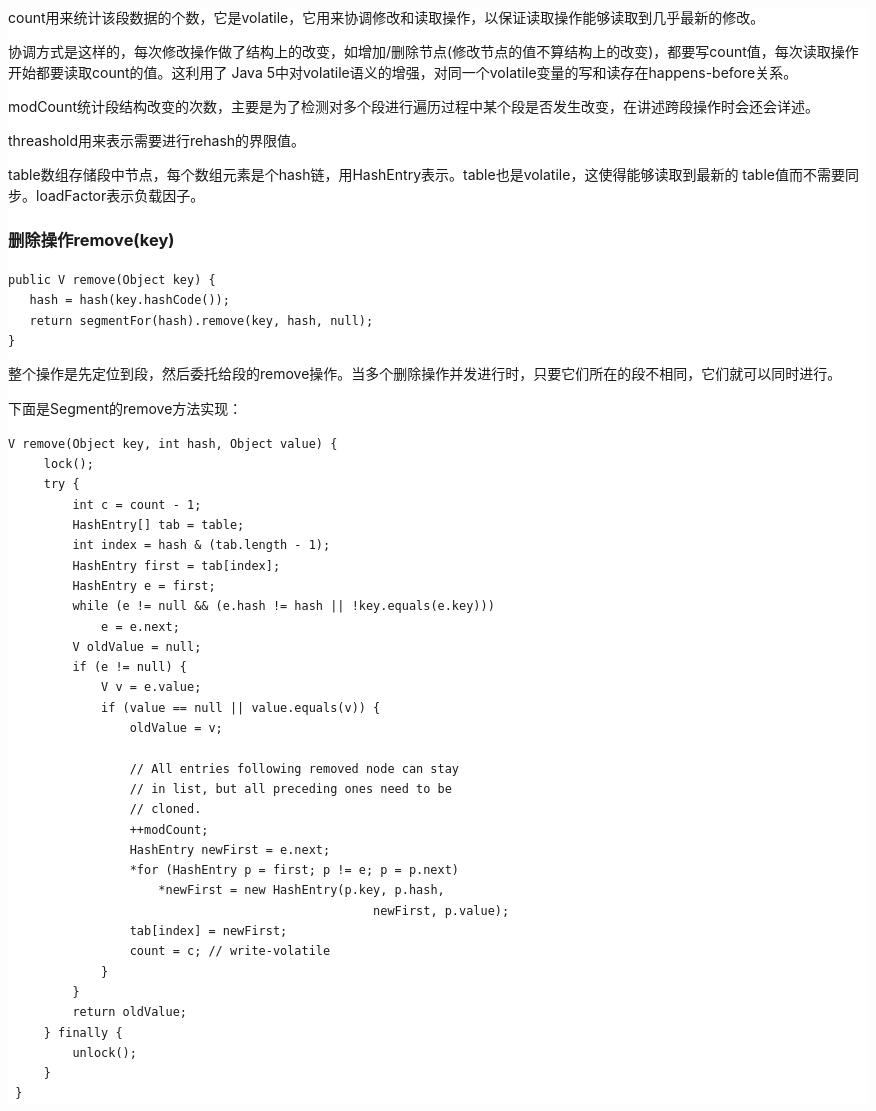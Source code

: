 count用来统计该段数据的个数，它是volatile，它用来协调修改和读取操作，以保证读取操作能够读取到几乎最新的修改。

协调方式是这样的，每次修改操作做了结构上的改变，如增加/删除节点(修改节点的值不算结构上的改变)，都要写count值，每次读取操作开始都要读取count的值。这利用了 Java 5中对volatile语义的增强，对同一个volatile变量的写和读存在happens-before关系。

modCount统计段结构改变的次数，主要是为了检测对多个段进行遍历过程中某个段是否发生改变，在讲述跨段操作时会还会详述。

threashold用来表示需要进行rehash的界限值。

table数组存储段中节点，每个数组元素是个hash链，用HashEntry表示。table也是volatile，这使得能够读取到最新的 table值而不需要同步。loadFactor表示负载因子。

### 删除操作remove(key)

```
public V remove(Object key) {  
   hash = hash(key.hashCode());   
   return segmentFor(hash).remove(key, hash, null);   
}
```

整个操作是先定位到段，然后委托给段的remove操作。当多个删除操作并发进行时，只要它们所在的段不相同，它们就可以同时进行。

下面是Segment的remove方法实现：

```
V remove(Object key, int hash, Object value) {  
     lock();  
     try {  
         int c = count - 1;  
         HashEntry[] tab = table;  
         int index = hash & (tab.length - 1);  
         HashEntry first = tab[index];  
         HashEntry e = first;  
         while (e != null && (e.hash != hash || !key.equals(e.key)))  
             e = e.next;  
         V oldValue = null;  
         if (e != null) {  
             V v = e.value;  
             if (value == null || value.equals(v)) {  
                 oldValue = v;  

                 // All entries following removed node can stay  
                 // in list, but all preceding ones need to be  
                 // cloned.  
                 ++modCount;  
                 HashEntry newFirst = e.next;  
                 *for (HashEntry p = first; p != e; p = p.next)  
                     *newFirst = new HashEntry(p.key, p.hash,  
                                                   newFirst, p.value);  
                 tab[index] = newFirst;  
                 count = c; // write-volatile  
             }  
         }  
         return oldValue;  
     } finally {  
         unlock();  
     }  
 }
```
